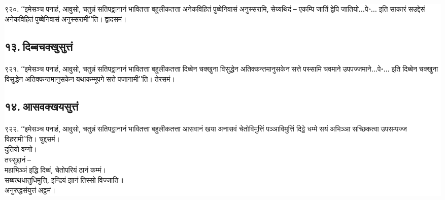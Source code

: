 ९२०. ‘‘इमेसञ्च पनाहं, आवुसो, चतुन्नं सतिपट्ठानानं भावितत्ता बहुलीकतत्ता अनेकविहितं पुब्बेनिवासं अनुस्सरामि, सेय्यथिदं – एकम्पि जातिं द्वेपि जातियो…पे॰… इति साकारं सउद्देसं अनेकविहितं पुब्बेनिवासं अनुस्सरामी’’ति। द्वादसमं।  


## १३. दिब्बचक्खुसुत्तं

९२१. ‘‘इमेसञ्च पनाहं, आवुसो, चतुन्नं सतिपट्ठानानं भावितत्ता बहुलीकतत्ता दिब्बेन चक्खुना विसुद्धेन अतिक्कन्तमानुसकेन सत्ते पस्सामि चवमाने उपपज्जमाने…पे॰… इति दिब्बेन चक्खुना विसुद्धेन अतिक्कन्तमानुसकेन यथाकम्मूपगे सत्ते पजानामी’’ति। तेरसमं।  


## १४. आसवक्खयसुत्तं

९२२. ‘‘इमेसञ्च पनाहं, आवुसो, चतुन्नं सतिपट्ठानानं भावितत्ता बहुलीकतत्ता आसवानं खया अनासवं चेतोविमुत्तिं पञ्ञाविमुत्तिं दिट्ठे धम्मे सयं अभिञ्ञा सच्छिकत्वा उपसम्पज्ज विहरामी’’ति। चुद्दसमं।  
दुतियो वग्गो।  
तस्सुद्दानं –  
महाभिञ्ञं इद्धि दिब्बं, चेतोपरियं ठानं कम्मं।  
सब्बत्थधातुधिमुत्ति, इन्द्रियं झानं तिस्सो विज्जाति॥  
अनुरुद्धसंयुत्तं अट्ठमं।  